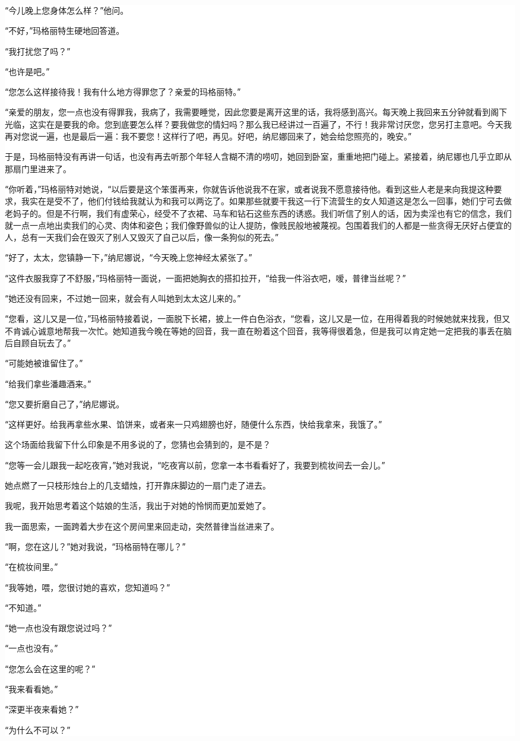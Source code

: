 “今儿晚上您身体怎么样？”他问。

“不好，”玛格丽特生硬地回答道。

“我打扰您了吗？”

“也许是吧。”

“您怎么这样接待我！我有什么地方得罪您了？亲爱的玛格丽特。”

“亲爱的朋友，您一点也没有得罪我，我病了，我需要睡觉，因此您要是离开这里的话，我将感到高兴。每天晚上我回来五分钟就看到阁下光临，这实在是要我的命。您到底要怎么样？要我做您的情妇吗？那么我已经讲过一百遍了，不行！我非常讨厌您，您另打主意吧。今天我再对您说一遍，也是最后一遍：我不要您！这样行了吧，再见。好吧，纳尼娜回来了，她会给您照亮的，晚安。”

于是，玛格丽特没有再讲一句话，也没有再去听那个年轻人含糊不清的唠叨，她回到卧室，重重地把门碰上。紧接着，纳尼娜也几乎立即从那扇门里进来了。

“你听着，”玛格丽特对她说，“以后要是这个笨蛋再来，你就告诉他说我不在家，或者说我不愿意接待他。看到这些人老是来向我提这种要求，我实在是受不了，他们付钱给我就认为和我可以两讫了。如果那些就要干我这一行下流营生的女人知道这是怎么一回事，她们宁可去做老妈子的。但是不行啊，我们有虚荣心，经受不了衣裙、马车和钻石这些东西的诱惑。我们听信了别人的话，因为卖淫也有它的信念，我们就一点一点地出卖我们的心灵、肉体和姿色；我们像野兽似的让人提防，像贱民般地被蔑视。包围着我们的人都是一些贪得无厌好占便宜的人，总有一天我们会在毁灭了别人又毁灭了自己以后，像一条狗似的死去。”

“好了，太太，您镇静一下，”纳尼娜说，“今天晚上您神经太紧张了。”

“这件衣服我穿了不舒服，”玛格丽特一面说，一面把她胸衣的搭扣拉开，“给我一件浴衣吧，嗳，普律当丝呢？”

“她还没有回来，不过她一回来，就会有人叫她到太太这儿来的。”

“您看，这儿又是一位，”玛格丽特接着说，一面脱下长裙，披上一件白色浴衣，“您看，这儿又是一位，在用得着我的时候她就来找我，但又不肯诚心诚意地帮我一次忙。她知道我今晚在等她的回音，我一直在盼着这个回音，我等得很着急，但是我可以肯定她一定把我的事丢在脑后自顾自玩去了。”

“可能她被谁留住了。”

“给我们拿些潘趣酒来。”

“您又要折磨自己了，”纳尼娜说。

“这样更好。给我再拿些水果、馅饼来，或者来一只鸡翅膀也好，随便什么东西，快给我拿来，我饿了。”

这个场面给我留下什么印象是不用多说的了，您猜也会猜到的，是不是？

“您等一会儿跟我一起吃夜宵，”她对我说，“吃夜宵以前，您拿一本书看看好了，我要到梳妆间去一会儿。”

她点燃了一只枝形烛台上的几支蜡烛，打开靠床脚边的一扇门走了进去。

我呢，我开始思考着这个姑娘的生活，我出于对她的怜悯而更加爱她了。

我一面思索，一面跨着大步在这个房间里来回走动，突然普律当丝进来了。

“啊，您在这儿？”她对我说，“玛格丽特在哪儿？”

“在梳妆间里。”

“我等她，喂，您很讨她的喜欢，您知道吗？”

“不知道。”

“她一点也没有跟您说过吗？”

“一点也没有。”

“您怎么会在这里的呢？”

“我来看看她。”

“深更半夜来看她？”

“为什么不可以？”

